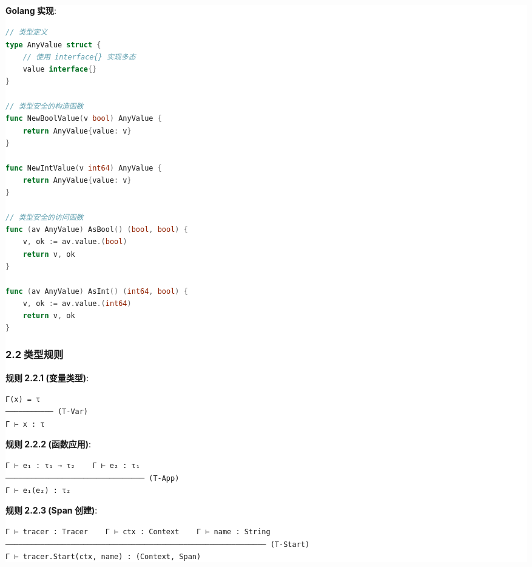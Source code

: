 **Golang 实现**:

```go
// 类型定义
type AnyValue struct {
    // 使用 interface{} 实现多态
    value interface{}
}

// 类型安全的构造函数
func NewBoolValue(v bool) AnyValue {
    return AnyValue{value: v}
}

func NewIntValue(v int64) AnyValue {
    return AnyValue{value: v}
}

// 类型安全的访问函数
func (av AnyValue) AsBool() (bool, bool) {
    v, ok := av.value.(bool)
    return v, ok
}

func (av AnyValue) AsInt() (int64, bool) {
    v, ok := av.value.(int64)
    return v, ok
}
```

### 2.2 类型规则

**规则 2.2.1 (变量类型)**:

```text
Γ(x) = τ
─────────── (T-Var)
Γ ⊢ x : τ
```

**规则 2.2.2 (函数应用)**:

```text
Γ ⊢ e₁ : τ₁ → τ₂    Γ ⊢ e₂ : τ₁
──────────────────────────────── (T-App)
Γ ⊢ e₁(e₂) : τ₂
```

**规则 2.2.3 (Span 创建)**:

```text
Γ ⊢ tracer : Tracer    Γ ⊢ ctx : Context    Γ ⊢ name : String
──────────────────────────────────────────────────────────── (T-Start)
Γ ⊢ tracer.Start(ctx, name) : (Context, Span)
```
